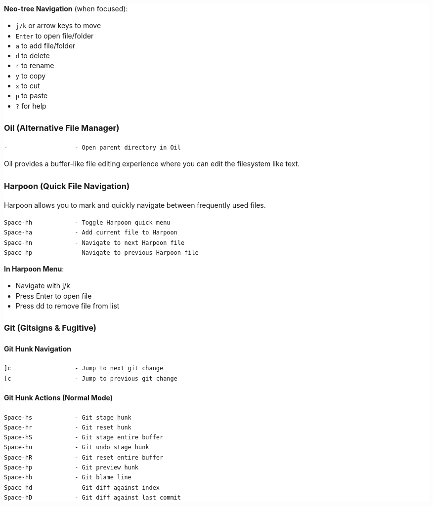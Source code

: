 **Neo-tree Navigation** (when focused):
- `j/k` or arrow keys to move
- `Enter` to open file/folder
- `a` to add file/folder
- `d` to delete
- `r` to rename
- `y` to copy
- `x` to cut
- `p` to paste
- `?` for help

### Oil (Alternative File Manager)

```
-                   - Open parent directory in Oil
```

Oil provides a buffer-like file editing experience where you can edit the filesystem like text.

### Harpoon (Quick File Navigation)

Harpoon allows you to mark and quickly navigate between frequently used files.

```
Space-hh            - Toggle Harpoon quick menu
Space-ha            - Add current file to Harpoon
Space-hn            - Navigate to next Harpoon file
Space-hp            - Navigate to previous Harpoon file
```

**In Harpoon Menu**:
- Navigate with j/k
- Press Enter to open file
- Press dd to remove file from list

### Git (Gitsigns & Fugitive)

#### Git Hunk Navigation
```
]c                  - Jump to next git change
[c                  - Jump to previous git change
```

#### Git Hunk Actions (Normal Mode)
```
Space-hs            - Git stage hunk
Space-hr            - Git reset hunk
Space-hS            - Git stage entire buffer
Space-hu            - Git undo stage hunk
Space-hR            - Git reset entire buffer
Space-hp            - Git preview hunk
Space-hb            - Git blame line
Space-hd            - Git diff against index
Space-hD            - Git diff against last commit
```
